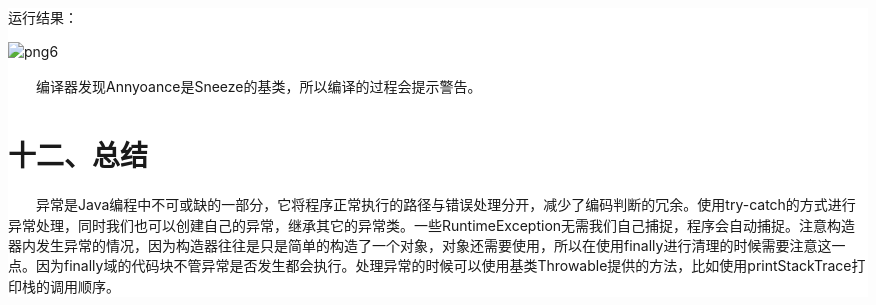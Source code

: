 运行结果：

![png6]([Java编程思想]十三：通过异常处理错误/png6.png)

&ensp;&ensp;&ensp;&ensp;编译器发现Annyoance是Sneeze的基类，所以编译的过程会提示警告。

# 十二、总结

&ensp;&ensp;&ensp;&ensp;异常是Java编程中不可或缺的一部分，它将程序正常执行的路径与错误处理分开，减少了编码判断的冗余。使用try-catch的方式进行异常处理，同时我们也可以创建自己的异常，继承其它的异常类。一些RuntimeException无需我们自己捕捉，程序会自动捕捉。注意构造器内发生异常的情况，因为构造器往往是只是简单的构造了一个对象，对象还需要使用，所以在使用finally进行清理的时候需要注意这一点。因为finally域的代码块不管异常是否发生都会执行。处理异常的时候可以使用基类Throwable提供的方法，比如使用printStackTrace打印栈的调用顺序。